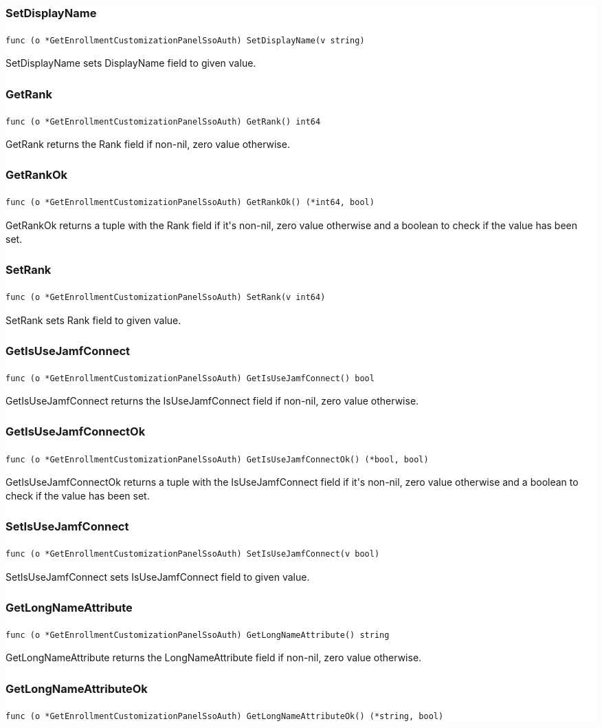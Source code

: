 ### SetDisplayName

`func (o *GetEnrollmentCustomizationPanelSsoAuth) SetDisplayName(v string)`

SetDisplayName sets DisplayName field to given value.


### GetRank

`func (o *GetEnrollmentCustomizationPanelSsoAuth) GetRank() int64`

GetRank returns the Rank field if non-nil, zero value otherwise.

### GetRankOk

`func (o *GetEnrollmentCustomizationPanelSsoAuth) GetRankOk() (*int64, bool)`

GetRankOk returns a tuple with the Rank field if it's non-nil, zero value otherwise
and a boolean to check if the value has been set.

### SetRank

`func (o *GetEnrollmentCustomizationPanelSsoAuth) SetRank(v int64)`

SetRank sets Rank field to given value.


### GetIsUseJamfConnect

`func (o *GetEnrollmentCustomizationPanelSsoAuth) GetIsUseJamfConnect() bool`

GetIsUseJamfConnect returns the IsUseJamfConnect field if non-nil, zero value otherwise.

### GetIsUseJamfConnectOk

`func (o *GetEnrollmentCustomizationPanelSsoAuth) GetIsUseJamfConnectOk() (*bool, bool)`

GetIsUseJamfConnectOk returns a tuple with the IsUseJamfConnect field if it's non-nil, zero value otherwise
and a boolean to check if the value has been set.

### SetIsUseJamfConnect

`func (o *GetEnrollmentCustomizationPanelSsoAuth) SetIsUseJamfConnect(v bool)`

SetIsUseJamfConnect sets IsUseJamfConnect field to given value.


### GetLongNameAttribute

`func (o *GetEnrollmentCustomizationPanelSsoAuth) GetLongNameAttribute() string`

GetLongNameAttribute returns the LongNameAttribute field if non-nil, zero value otherwise.

### GetLongNameAttributeOk

`func (o *GetEnrollmentCustomizationPanelSsoAuth) GetLongNameAttributeOk() (*string, bool)`
